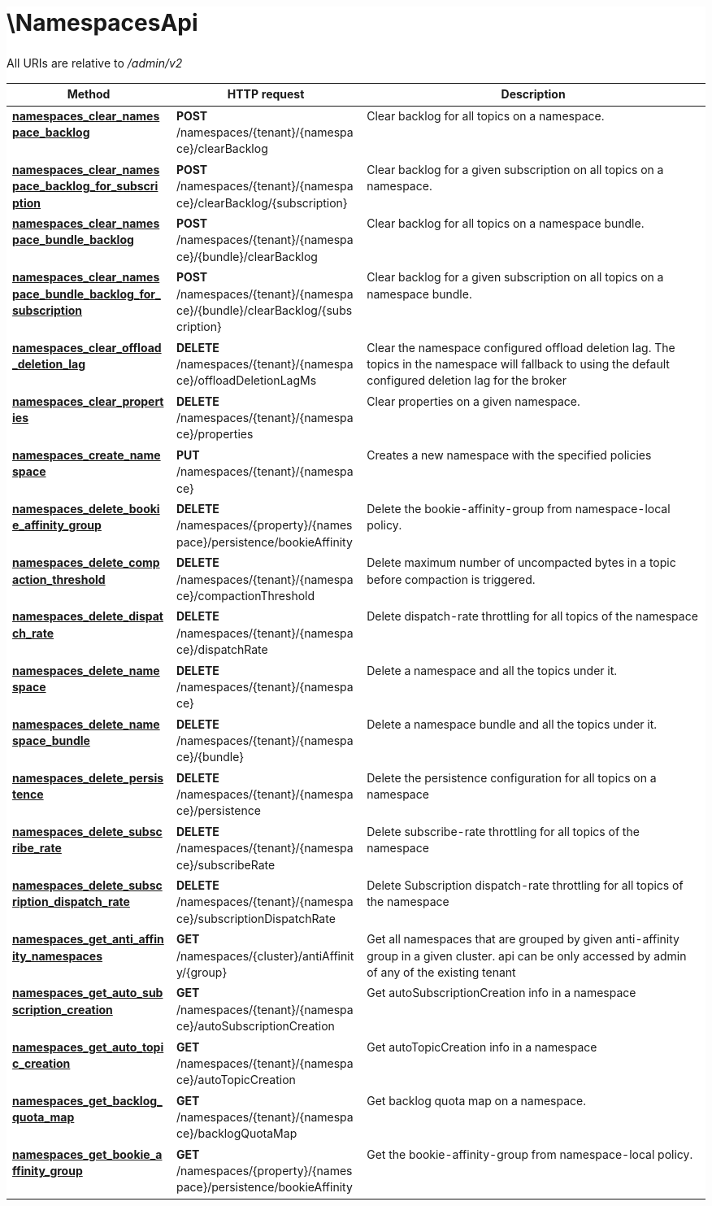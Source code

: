 # \NamespacesApi

All URIs are relative to */admin/v2*

Method | HTTP request | Description
------------- | ------------- | -------------
[**namespaces_clear_namespace_backlog**](NamespacesApi.md#namespaces_clear_namespace_backlog) | **POST** /namespaces/{tenant}/{namespace}/clearBacklog | Clear backlog for all topics on a namespace.
[**namespaces_clear_namespace_backlog_for_subscription**](NamespacesApi.md#namespaces_clear_namespace_backlog_for_subscription) | **POST** /namespaces/{tenant}/{namespace}/clearBacklog/{subscription} | Clear backlog for a given subscription on all topics on a namespace.
[**namespaces_clear_namespace_bundle_backlog**](NamespacesApi.md#namespaces_clear_namespace_bundle_backlog) | **POST** /namespaces/{tenant}/{namespace}/{bundle}/clearBacklog | Clear backlog for all topics on a namespace bundle.
[**namespaces_clear_namespace_bundle_backlog_for_subscription**](NamespacesApi.md#namespaces_clear_namespace_bundle_backlog_for_subscription) | **POST** /namespaces/{tenant}/{namespace}/{bundle}/clearBacklog/{subscription} | Clear backlog for a given subscription on all topics on a namespace bundle.
[**namespaces_clear_offload_deletion_lag**](NamespacesApi.md#namespaces_clear_offload_deletion_lag) | **DELETE** /namespaces/{tenant}/{namespace}/offloadDeletionLagMs | Clear the namespace configured offload deletion lag. The topics in the namespace will fallback to using the default configured deletion lag for the broker
[**namespaces_clear_properties**](NamespacesApi.md#namespaces_clear_properties) | **DELETE** /namespaces/{tenant}/{namespace}/properties | Clear properties on a given namespace.
[**namespaces_create_namespace**](NamespacesApi.md#namespaces_create_namespace) | **PUT** /namespaces/{tenant}/{namespace} | Creates a new namespace with the specified policies
[**namespaces_delete_bookie_affinity_group**](NamespacesApi.md#namespaces_delete_bookie_affinity_group) | **DELETE** /namespaces/{property}/{namespace}/persistence/bookieAffinity | Delete the bookie-affinity-group from namespace-local policy.
[**namespaces_delete_compaction_threshold**](NamespacesApi.md#namespaces_delete_compaction_threshold) | **DELETE** /namespaces/{tenant}/{namespace}/compactionThreshold | Delete maximum number of uncompacted bytes in a topic before compaction is triggered.
[**namespaces_delete_dispatch_rate**](NamespacesApi.md#namespaces_delete_dispatch_rate) | **DELETE** /namespaces/{tenant}/{namespace}/dispatchRate | Delete dispatch-rate throttling for all topics of the namespace
[**namespaces_delete_namespace**](NamespacesApi.md#namespaces_delete_namespace) | **DELETE** /namespaces/{tenant}/{namespace} | Delete a namespace and all the topics under it.
[**namespaces_delete_namespace_bundle**](NamespacesApi.md#namespaces_delete_namespace_bundle) | **DELETE** /namespaces/{tenant}/{namespace}/{bundle} | Delete a namespace bundle and all the topics under it.
[**namespaces_delete_persistence**](NamespacesApi.md#namespaces_delete_persistence) | **DELETE** /namespaces/{tenant}/{namespace}/persistence | Delete the persistence configuration for all topics on a namespace
[**namespaces_delete_subscribe_rate**](NamespacesApi.md#namespaces_delete_subscribe_rate) | **DELETE** /namespaces/{tenant}/{namespace}/subscribeRate | Delete subscribe-rate throttling for all topics of the namespace
[**namespaces_delete_subscription_dispatch_rate**](NamespacesApi.md#namespaces_delete_subscription_dispatch_rate) | **DELETE** /namespaces/{tenant}/{namespace}/subscriptionDispatchRate | Delete Subscription dispatch-rate throttling for all topics of the namespace
[**namespaces_get_anti_affinity_namespaces**](NamespacesApi.md#namespaces_get_anti_affinity_namespaces) | **GET** /namespaces/{cluster}/antiAffinity/{group} | Get all namespaces that are grouped by given anti-affinity group in a given cluster. api can be only accessed by admin of any of the existing tenant
[**namespaces_get_auto_subscription_creation**](NamespacesApi.md#namespaces_get_auto_subscription_creation) | **GET** /namespaces/{tenant}/{namespace}/autoSubscriptionCreation | Get autoSubscriptionCreation info in a namespace
[**namespaces_get_auto_topic_creation**](NamespacesApi.md#namespaces_get_auto_topic_creation) | **GET** /namespaces/{tenant}/{namespace}/autoTopicCreation | Get autoTopicCreation info in a namespace
[**namespaces_get_backlog_quota_map**](NamespacesApi.md#namespaces_get_backlog_quota_map) | **GET** /namespaces/{tenant}/{namespace}/backlogQuotaMap | Get backlog quota map on a namespace.
[**namespaces_get_bookie_affinity_group**](NamespacesApi.md#namespaces_get_bookie_affinity_group) | **GET** /namespaces/{property}/{namespace}/persistence/bookieAffinity | Get the bookie-affinity-group from namespace-local policy.